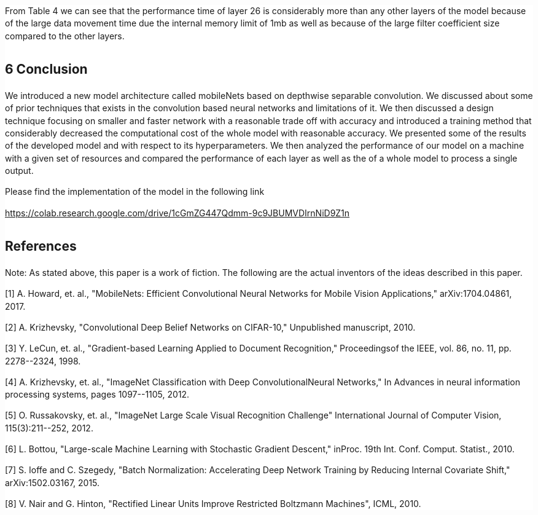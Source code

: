 From Table 4 we can see that the performance time of layer 26 is
considerably more than any other layers of the model because of the
large data movement time due the internal memory limit of 1mb as well as
because of the large filter coefficient size compared to the other
layers.

## 6 Conclusion

We introduced a new model architecture called mobileNets based on
depthwise separable convolution. We discussed about some of prior
techniques that exists in the convolution based neural networks and
limitations of it. We then discussed a design technique focusing on
smaller and faster network with a reasonable trade off with accuracy and
introduced a training method that considerably decreased the
computational cost of the whole model with reasonable accuracy. We
presented some of the results of the developed model and with respect to
its hyperparameters. We then analyzed the performance of our model on a
machine with a given set of resources and compared the performance of
each layer as well as the of a whole model to process a single output.

Please find the implementation of the model in the following link

<https://colab.research.google.com/drive/1cGmZG447Qdmm-9c9JBUMVDIrnNiD9Z1n>

## References

Note: As stated above, this paper is a work of fiction. The following
are the actual inventors of the ideas described in this paper.

\[1\] A. Howard, et. al., "MobileNets: Efficient Convolutional Neural
Networks for Mobile Vision Applications," arXiv:1704.04861, 2017.

\[2\] A. Krizhevsky, "Convolutional Deep Belief Networks on CIFAR-10,"
Unpublished manuscript, 2010.

\[3\] Y. LeCun, et. al., "Gradient-based Learning Applied to Document
Recognition," Proceedingsof the IEEE, vol. 86, no. 11, pp. 2278--2324,
1998.

\[4\] A. Krizhevsky, et. al., "ImageNet Classification with Deep
ConvolutionalNeural Networks," In Advances in neural information
processing systems, pages 1097--1105, 2012.

\[5\] O. Russakovsky, et. al., "ImageNet Large Scale Visual Recognition
Challenge" International Journal of Computer Vision, 115(3):211--252,
2012.

\[6\] L. Bottou, "Large-scale Machine Learning with Stochastic Gradient
Descent," inProc. 19th Int. Conf. Comput. Statist., 2010.

\[7\] S. Ioffe and C. Szegedy, "Batch Normalization: Accelerating Deep
Network Training by Reducing Internal Covariate Shift,"
arXiv:1502.03167, 2015.

\[8\] V. Nair and G. Hinton, "Rectified Linear Units Improve Restricted
Boltzmann Machines", ICML, 2010.
